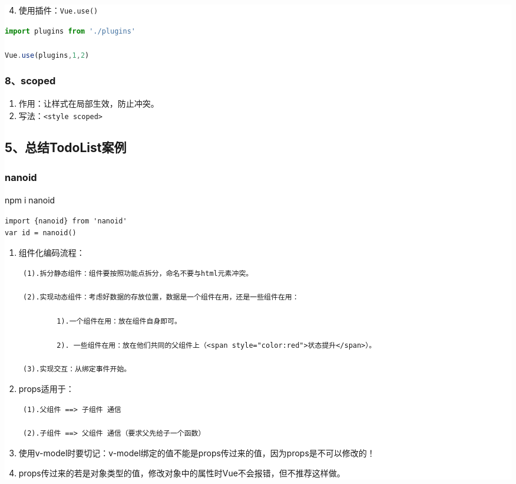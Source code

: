 4. 使用插件：```Vue.use()```

```js
import plugins from './plugins'

Vue.use(plugins,1,2)
```

### 8、scoped

1. 作用：让样式在局部生效，防止冲突。
2. 写法：```<style scoped>```

## 5、**总结TodoList案例**

### nanoid 

npm i nanoid

```
import {nanoid} from 'nanoid'
var id = nanoid()
```



1. 组件化编码流程：

    	(1).拆分静态组件：组件要按照功能点拆分，命名不要与html元素冲突。
	
    	(2).实现动态组件：考虑好数据的存放位置，数据是一个组件在用，还是一些组件在用：
	
    			1).一个组件在用：放在组件自身即可。
	
    			2). 一些组件在用：放在他们共同的父组件上（<span style="color:red">状态提升</span>）。
	
    	(3).实现交互：从绑定事件开始。

2. props适用于：

    	(1).父组件 ==> 子组件 通信
	
    	(2).子组件 ==> 父组件 通信（要求父先给子一个函数）

3. 使用v-model时要切记：v-model绑定的值不能是props传过来的值，因为props是不可以修改的！

4. props传过来的若是对象类型的值，修改对象中的属性时Vue不会报错，但不推荐这样做。

